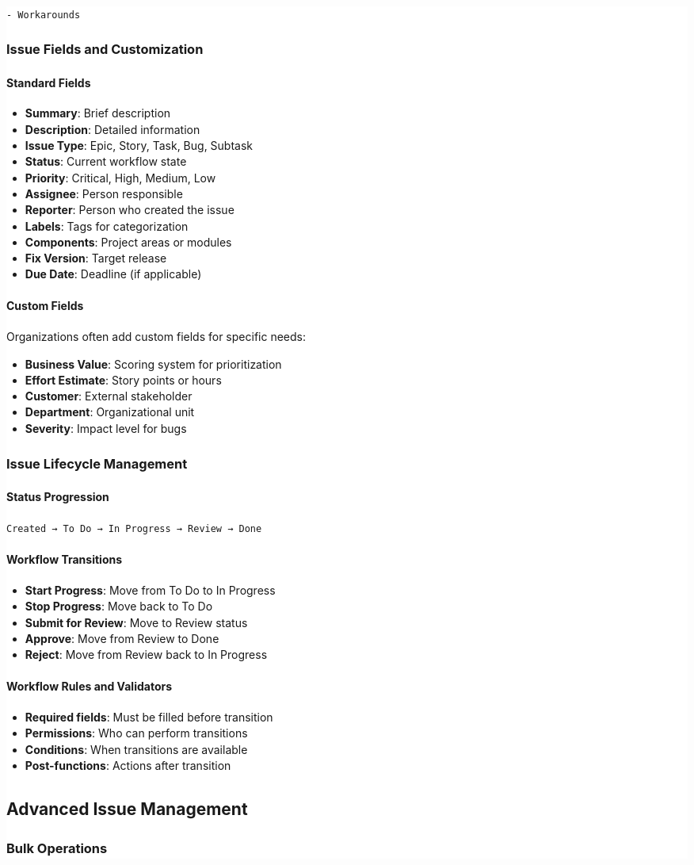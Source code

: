 ```
- Workarounds
```

### Issue Fields and Customization

#### Standard Fields
- **Summary**: Brief description
- **Description**: Detailed information
- **Issue Type**: Epic, Story, Task, Bug, Subtask
- **Status**: Current workflow state
- **Priority**: Critical, High, Medium, Low
- **Assignee**: Person responsible
- **Reporter**: Person who created the issue
- **Labels**: Tags for categorization
- **Components**: Project areas or modules
- **Fix Version**: Target release
- **Due Date**: Deadline (if applicable)

#### Custom Fields
Organizations often add custom fields for specific needs:
- **Business Value**: Scoring system for prioritization
- **Effort Estimate**: Story points or hours
- **Customer**: External stakeholder
- **Department**: Organizational unit
- **Severity**: Impact level for bugs

### Issue Lifecycle Management

#### Status Progression
```
Created → To Do → In Progress → Review → Done
```

#### Workflow Transitions
- **Start Progress**: Move from To Do to In Progress
- **Stop Progress**: Move back to To Do
- **Submit for Review**: Move to Review status
- **Approve**: Move from Review to Done
- **Reject**: Move from Review back to In Progress

#### Workflow Rules and Validators
- **Required fields**: Must be filled before transition
- **Permissions**: Who can perform transitions
- **Conditions**: When transitions are available
- **Post-functions**: Actions after transition

## Advanced Issue Management

### Bulk Operations
